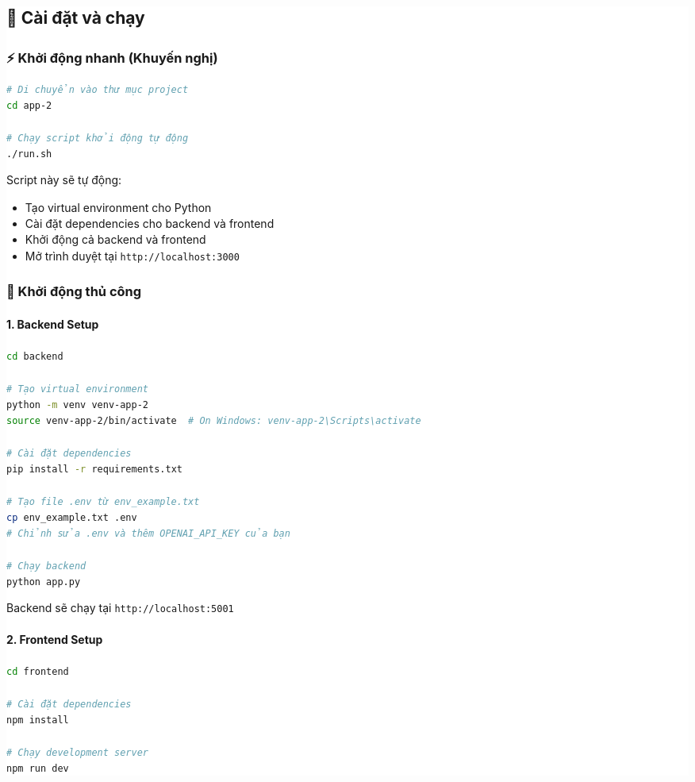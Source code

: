 ## 🚀 Cài đặt và chạy

### ⚡ Khởi động nhanh (Khuyến nghị)

```bash
# Di chuyển vào thư mục project
cd app-2

# Chạy script khởi động tự động
./run.sh
```

Script này sẽ tự động:
- Tạo virtual environment cho Python
- Cài đặt dependencies cho backend và frontend
- Khởi động cả backend và frontend
- Mở trình duyệt tại `http://localhost:3000`

### 🔧 Khởi động thủ công

#### 1. Backend Setup

```bash
cd backend

# Tạo virtual environment
python -m venv venv-app-2
source venv-app-2/bin/activate  # On Windows: venv-app-2\Scripts\activate

# Cài đặt dependencies
pip install -r requirements.txt

# Tạo file .env từ env_example.txt
cp env_example.txt .env
# Chỉnh sửa .env và thêm OPENAI_API_KEY của bạn

# Chạy backend
python app.py
```

Backend sẽ chạy tại `http://localhost:5001`

#### 2. Frontend Setup

```bash
cd frontend

# Cài đặt dependencies
npm install

# Chạy development server
npm run dev
```
